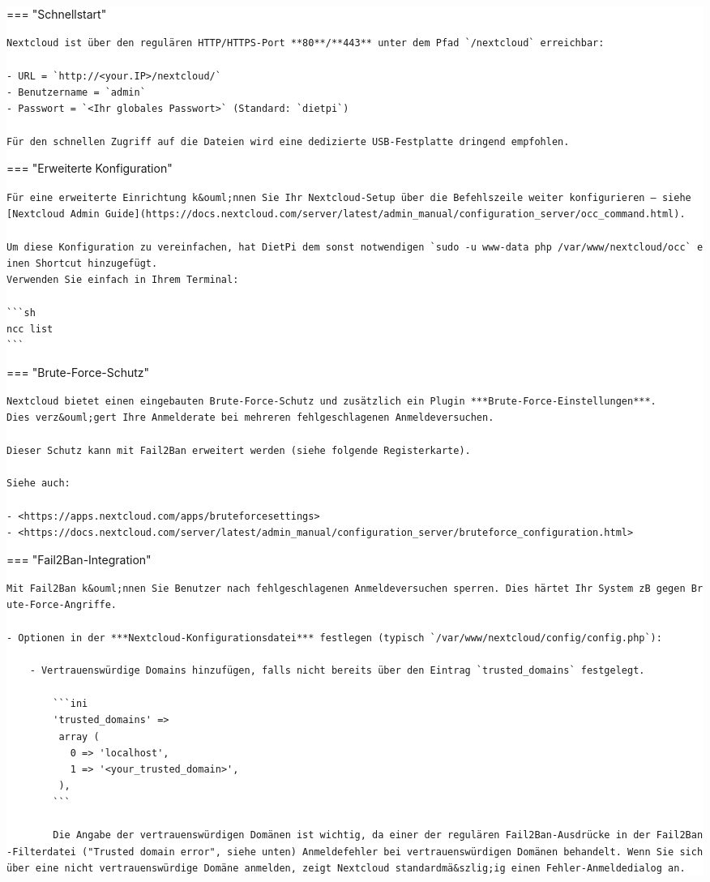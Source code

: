 
=== "Schnellstart"

    Nextcloud ist über den regulären HTTP/HTTPS-Port **80**/**443** unter dem Pfad `/nextcloud` erreichbar:

    - URL = `http://<your.IP>/nextcloud/`
    - Benutzername = `admin`
    - Passwort = `<Ihr globales Passwort>` (Standard: `dietpi`)

    Für den schnellen Zugriff auf die Dateien wird eine dedizierte USB-Festplatte dringend empfohlen.

=== "Erweiterte Konfiguration"

    Für eine erweiterte Einrichtung k&ouml;nnen Sie Ihr Nextcloud-Setup über die Befehlszeile weiter konfigurieren – siehe [Nextcloud Admin Guide](https://docs.nextcloud.com/server/latest/admin_manual/configuration_server/occ_command.html).

    Um diese Konfiguration zu vereinfachen, hat DietPi dem sonst notwendigen `sudo -u www-data php /var/www/nextcloud/occ` einen Shortcut hinzugefügt.
    Verwenden Sie einfach in Ihrem Terminal:

    ```sh
    ncc list
    ```

=== "Brute-Force-Schutz"

    Nextcloud bietet einen eingebauten Brute-Force-Schutz und zusätzlich ein Plugin ***Brute-Force-Einstellungen***.
    Dies verz&ouml;gert Ihre Anmelderate bei mehreren fehlgeschlagenen Anmeldeversuchen.

    Dieser Schutz kann mit Fail2Ban erweitert werden (siehe folgende Registerkarte).

    Siehe auch:

    - <https://apps.nextcloud.com/apps/bruteforcesettings>
    - <https://docs.nextcloud.com/server/latest/admin_manual/configuration_server/bruteforce_configuration.html>

=== "Fail2Ban-Integration"

    Mit Fail2Ban k&ouml;nnen Sie Benutzer nach fehlgeschlagenen Anmeldeversuchen sperren. Dies härtet Ihr System zB gegen Brute-Force-Angriffe.

    - Optionen in der ***Nextcloud-Konfigurationsdatei*** festlegen (typisch `/var/www/nextcloud/config/config.php`):

        - Vertrauenswürdige Domains hinzufügen, falls nicht bereits über den Eintrag `trusted_domains` festgelegt.

            ```ini
            'trusted_domains' =>
             array (
               0 => 'localhost',
               1 => '<your_trusted_domain>',
             ),
            ```

            Die Angabe der vertrauenswürdigen Domänen ist wichtig, da einer der regulären Fail2Ban-Ausdrücke in der Fail2Ban-Filterdatei ("Trusted domain error", siehe unten) Anmeldefehler bei vertrauenswürdigen Domänen behandelt. Wenn Sie sich über eine nicht vertrauenswürdige Domäne anmelden, zeigt Nextcloud standardmä&szlig;ig einen Fehler-Anmeldedialog an.
